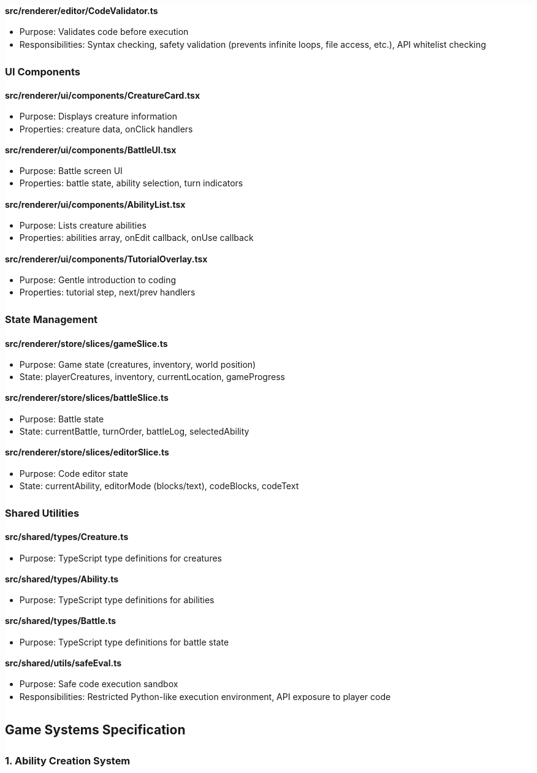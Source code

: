 **src/renderer/editor/CodeValidator.ts**
- Purpose: Validates code before execution
- Responsibilities: Syntax checking, safety validation (prevents infinite loops, file access, etc.), API whitelist checking

### UI Components

**src/renderer/ui/components/CreatureCard.tsx**
- Purpose: Displays creature information
- Properties: creature data, onClick handlers

**src/renderer/ui/components/BattleUI.tsx**
- Purpose: Battle screen UI
- Properties: battle state, ability selection, turn indicators

**src/renderer/ui/components/AbilityList.tsx**
- Purpose: Lists creature abilities
- Properties: abilities array, onEdit callback, onUse callback

**src/renderer/ui/components/TutorialOverlay.tsx**
- Purpose: Gentle introduction to coding
- Properties: tutorial step, next/prev handlers

### State Management

**src/renderer/store/slices/gameSlice.ts**
- Purpose: Game state (creatures, inventory, world position)
- State: playerCreatures, inventory, currentLocation, gameProgress

**src/renderer/store/slices/battleSlice.ts**
- Purpose: Battle state
- State: currentBattle, turnOrder, battleLog, selectedAbility

**src/renderer/store/slices/editorSlice.ts**
- Purpose: Code editor state
- State: currentAbility, editorMode (blocks/text), codeBlocks, codeText

### Shared Utilities

**src/shared/types/Creature.ts**
- Purpose: TypeScript type definitions for creatures

**src/shared/types/Ability.ts**
- Purpose: TypeScript type definitions for abilities

**src/shared/types/Battle.ts**
- Purpose: TypeScript type definitions for battle state

**src/shared/utils/safeEval.ts**
- Purpose: Safe code execution sandbox
- Responsibilities: Restricted Python-like execution environment, API exposure to player code

## Game Systems Specification

### 1. Ability Creation System
